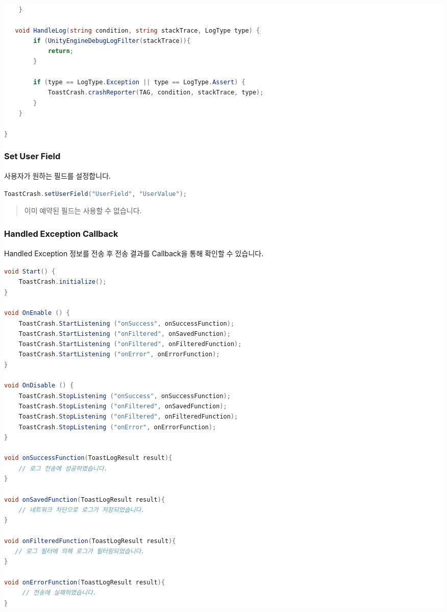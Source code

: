 ```cs
    }

   void HandleLog(string condition, string stackTrace, LogType type) {
        if (UnityEngineDebugLogFilter(stackTrace)){
            return;
        }

        if (type == LogType.Exception || type == LogType.Assert) {
            ToastCrash.crashReporter(TAG, condition, stackTrace, type);
        }
    }

}
```

### Set User Field

사용자가 원하는 필드를 설정합니다.

```cs
ToastCrash.setUserField("UserField", "UserValue");
```

> 이미 예약된 필드는 사용할 수 없습니다.

### Handled Exception Callback

Handled Exception 정보를 전송 후 전송 결과를 Callback을 통해 확인할 수 있습니다.

```cs
void Start() {
    ToastCrash.initialize();
}

void OnEnable () {
    ToastCrash.StartListening ("onSuccess", onSuccessFunction);
    ToastCrash.StartListening ("onFiltered", onSavedFunction);
    ToastCrash.StartListening ("onFiltered", onFilteredFunction);
    ToastCrash.StartListening ("onError", onErrorFunction);
}

void OnDisable () {
    ToastCrash.StopListening ("onSuccess", onSuccessFunction);
    ToastCrash.StopListening ("onFiltered", onSavedFunction);
    ToastCrash.StopListening ("onFiltered", onFilteredFunction);
    ToastCrash.StopListening ("onError", onErrorFunction);
}

void onSuccessFunction(ToastLogResult result){
    // 로그 전송에 성공하였습니다.
}

void onSavedFunction(ToastLogResult result){
    // 네트워크 차단으로 로그가 저장되었습니다.
}

void onFilteredFunction(ToastLogResult result){
   // 로그 필터에 의해 로그가 필터링되었습니다.
}

void onErrorFunction(ToastLogResult result){
     // 전송에 실패하였습니다.
}
```

